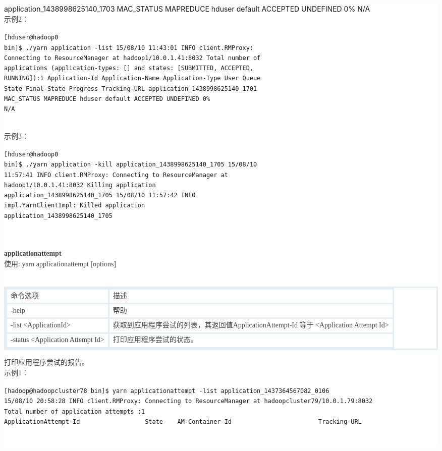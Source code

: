 application_1438998625140_1703  MAC_STATUS   MAPREDUCE    hduser default ACCEPTED UNDEFINED   0%       N/A</code></pre><br><span style="color:rgb(68,68,68);font-family:Tahoma, 'Microsoft Yahei', Simsun;font-size:14px;line-height:21px;">示例2：</span><br style="color:rgb(68,68,68);font-family:Tahoma, 'Microsoft Yahei', Simsun;font-size:14px;line-height:21px;"><pre><code class="language-html">[hduser@hadoop0 bin]$ ./yarn application -list
15/08/10 11:43:01 INFO client.RMProxy: Connecting to ResourceManager at hadoop1/10.0.1.41:8032
Total number of applications (application-types: [] and states: [SUBMITTED, ACCEPTED, RUNNING]):1
Application-Id                 Application-Name Application-Type  User   Queue   State    Final-State   Progress Tracking-URL
application_1438998625140_1701 MAC_STATUS   MAPREDUCE     hduser default ACCEPTED UNDEFINED 0%   N/A</code></pre><br style="color:rgb(68,68,68);font-family:Tahoma, 'Microsoft Yahei', Simsun;font-size:14px;line-height:21px;"><span style="color:rgb(68,68,68);font-family:Tahoma, 'Microsoft Yahei', Simsun;font-size:14px;line-height:21px;">示例3：</span><br style="color:rgb(68,68,68);font-family:Tahoma, 'Microsoft Yahei', Simsun;font-size:14px;line-height:21px;"><pre><code class="language-html">[hduser@hadoop0 bin]$ ./yarn application -kill application_1438998625140_1705
15/08/10 11:57:41 INFO client.RMProxy: Connecting to ResourceManager at hadoop1/10.0.1.41:8032
Killing application application_1438998625140_1705
15/08/10 11:57:42 INFO impl.YarnClientImpl: Killed application application_1438998625140_1705</code></pre><br><br style="color:rgb(68,68,68);font-family:Tahoma, 'Microsoft Yahei', Simsun;font-size:14px;line-height:21px;"><span style="font-weight:700;color:rgb(68,68,68);font-family:Tahoma, 'Microsoft Yahei', Simsun;font-size:14px;line-height:21px;">applicationattempt</span><br style="color:rgb(68,68,68);font-family:Tahoma, 'Microsoft Yahei', Simsun;font-size:14px;line-height:21px;"><span style="color:rgb(68,68,68);font-family:Tahoma, 'Microsoft Yahei', Simsun;font-size:14px;line-height:21px;">使用: yarn applicationattempt [options]</span><br style="color:rgb(68,68,68);font-family:Tahoma, 'Microsoft Yahei', Simsun;font-size:14px;line-height:21px;"><br style="color:rgb(68,68,68);font-family:Tahoma, 'Microsoft Yahei', Simsun;font-size:14px;line-height:21px;"><table cellspacing="0" class="t_table" style="border-style:solid;border-color:rgb(227,237,245);border-collapse:collapse;table-layout:auto;color:rgb(68,68,68);font-family:Tahoma, 'Microsoft Yahei', Simsun;font-size:14px;line-height:21px;"><tbody><tr><td style="font-size:14px;border-style:solid;border-color:rgb(227,237,245);overflow:hidden;">
命令选项</td>
<td style="font-size:14px;border-style:solid;border-color:rgb(227,237,245);overflow:hidden;">
描述</td>
</tr><tr><td style="font-size:14px;border-style:solid;border-color:rgb(227,237,245);overflow:hidden;">
-help</td>
<td style="font-size:14px;border-style:solid;border-color:rgb(227,237,245);overflow:hidden;">
帮助</td>
</tr><tr><td style="font-size:14px;border-style:solid;border-color:rgb(227,237,245);overflow:hidden;">
-list &lt;ApplicationId&gt;</td>
<td style="font-size:14px;border-style:solid;border-color:rgb(227,237,245);overflow:hidden;">
获取到应用程序尝试的列表，其返回值ApplicationAttempt-Id 等于 &lt;Application Attempt Id&gt;</td>
</tr><tr><td style="font-size:14px;border-style:solid;border-color:rgb(227,237,245);overflow:hidden;">
-status &lt;Application Attempt Id&gt;</td>
<td style="font-size:14px;border-style:solid;border-color:rgb(227,237,245);overflow:hidden;">
打印应用程序尝试的状态。</td>
</tr></tbody></table><span style="color:rgb(68,68,68);font-family:Tahoma, 'Microsoft Yahei', Simsun;font-size:14px;line-height:21px;">打印应用程序尝试的报告。</span><br style="color:rgb(68,68,68);font-family:Tahoma, 'Microsoft Yahei', Simsun;font-size:14px;line-height:21px;"><span style="color:rgb(68,68,68);font-family:Tahoma, 'Microsoft Yahei', Simsun;font-size:14px;line-height:21px;">示例1：<br></span><pre><code class="language-html">[hadoop@hadoopcluster78 bin]$ yarn applicationattempt -list application_1437364567082_0106
15/08/10 20:58:28 INFO client.RMProxy: Connecting to ResourceManager at hadoopcluster79/10.0.1.79:8032
Total number of application attempts :1
ApplicationAttempt-Id                  State    AM-Container-Id                        Tracking-URL